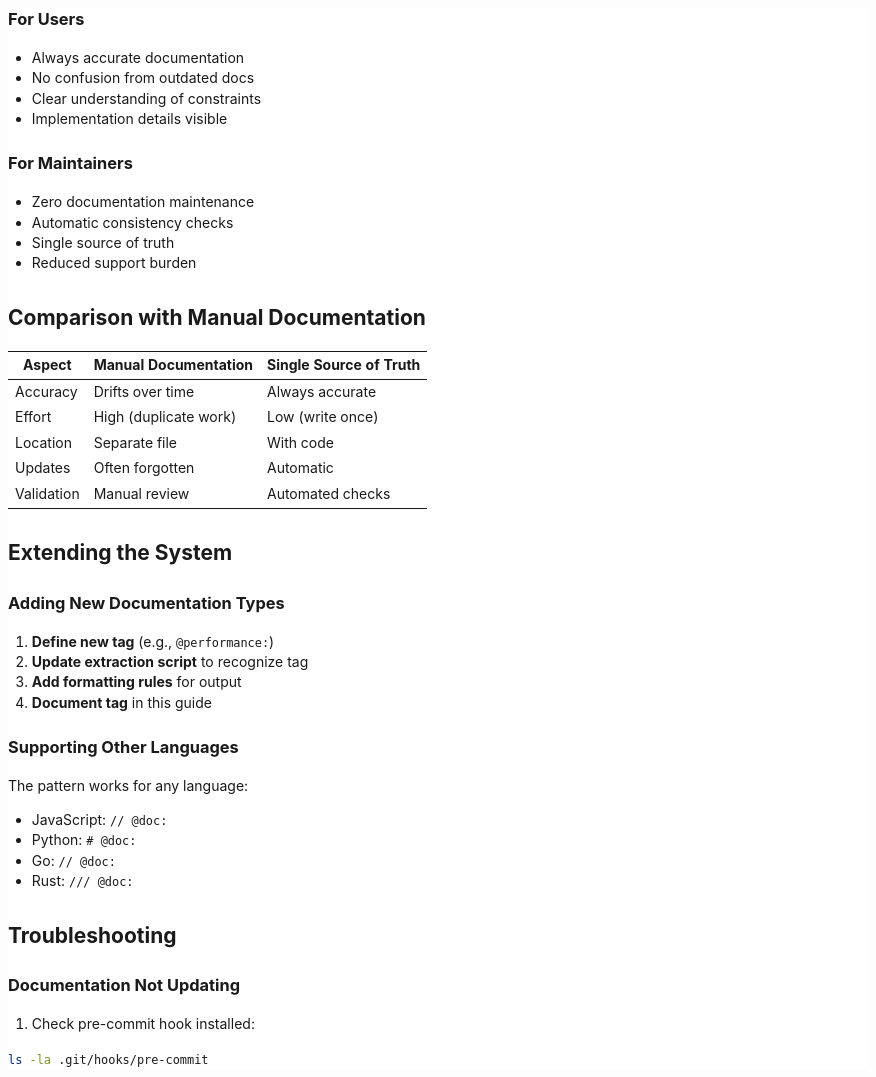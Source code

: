 ### For Users
- Always accurate documentation
- No confusion from outdated docs
- Clear understanding of constraints
- Implementation details visible

### For Maintainers
- Zero documentation maintenance
- Automatic consistency checks
- Single source of truth
- Reduced support burden

## Comparison with Manual Documentation

| Aspect | Manual Documentation | Single Source of Truth |
|--------|---------------------|------------------------|
| Accuracy | Drifts over time | Always accurate |
| Effort | High (duplicate work) | Low (write once) |
| Location | Separate file | With code |
| Updates | Often forgotten | Automatic |
| Validation | Manual review | Automated checks |

## Extending the System

### Adding New Documentation Types

1. **Define new tag** (e.g., `@performance:`)
2. **Update extraction script** to recognize tag
3. **Add formatting rules** for output
4. **Document tag** in this guide

### Supporting Other Languages

The pattern works for any language:
- JavaScript: `// @doc:`
- Python: `# @doc:`
- Go: `// @doc:`
- Rust: `/// @doc:`

## Troubleshooting

### Documentation Not Updating

1. Check pre-commit hook installed:
```bash
ls -la .git/hooks/pre-commit
```
